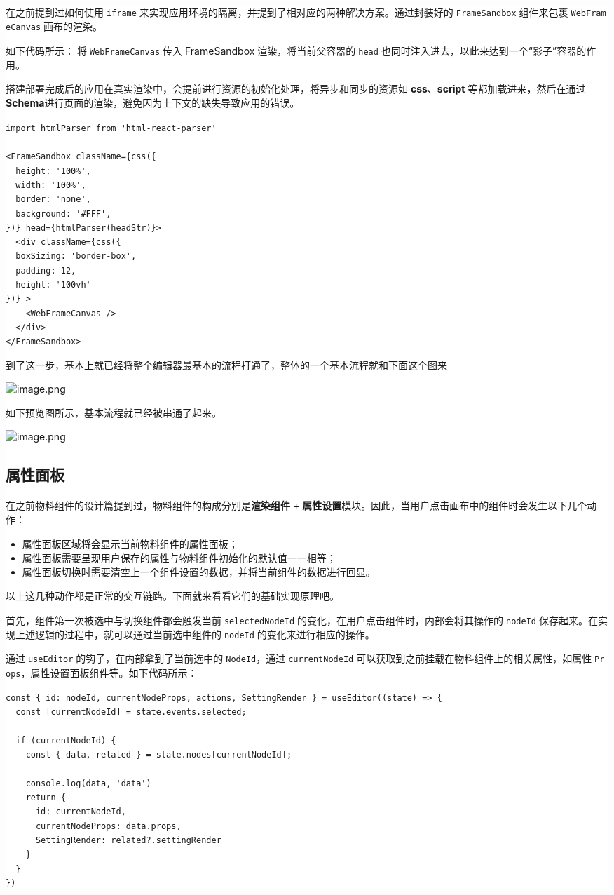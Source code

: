 在之前提到过如何使用 `iframe` 来实现应用环境的隔离，并提到了相对应的两种解决方案。通过封装好的 `FrameSandbox` 组件来包裹 `WebFrameCanvas` 画布的渲染。

如下代码所示：
将 `WebFrameCanvas` 传入 FrameSandbox 渲染，将当前父容器的 `head` 也同时注入进去，以此来达到一个“影子”容器的作用。

搭建部署完成后的应用在真实渲染中，会提前进行资源的初始化处理，将异步和同步的资源如 **css**、**script** 等都加载进来，然后在通过**Schema**进行页面的渲染，避免因为上下文的缺失导致应用的错误。

```tsx
import htmlParser from 'html-react-parser'

<FrameSandbox className={css({
  height: '100%',
  width: '100%',
  border: 'none',
  background: '#FFF',
})} head={htmlParser(headStr)}>
  <div className={css({
  boxSizing: 'border-box',
  padding: 12,
  height: '100vh'
})} >
    <WebFrameCanvas />
  </div>
</FrameSandbox>
```

到了这一步，基本上就已经将整个编辑器最基本的流程打通了，整体的一个基本流程就和下面这个图来

![image.png](https://p3-juejin.byteimg.com/tos-cn-i-k3u1fbpfcp/0418e72fa9f948f69487145067705be2~tplv-k3u1fbpfcp-watermark.image?)

如下预览图所示，基本流程就已经被串通了起来。

![image.png](https://p3-juejin.byteimg.com/tos-cn-i-k3u1fbpfcp/0e6a08b0904c413cb57e258f9d769191~tplv-k3u1fbpfcp-watermark.image?)

## 属性面板

在之前物料组件的设计篇提到过，物料组件的构成分别是**渲染组件** + **属性设置**模块。因此，当用户点击画布中的组件时会发生以下几个动作：

*   属性面板区域将会显示当前物料组件的属性面板；
*   属性面板需要呈现用户保存的属性与物料组件初始化的默认值一一相等；
*   属性面板切换时需要清空上一个组件设置的数据，并将当前组件的数据进行回显。

以上这几种动作都是正常的交互链路。下面就来看看它们的基础实现原理吧。

首先，组件第一次被选中与切换组件都会触发当前 `selectedNodeId` 的变化，在用户点击组件时，内部会将其操作的 `nodeId` 保存起来。在实现上述逻辑的过程中，就可以通过当前选中组件的 `nodeId` 的变化来进行相应的操作。

通过 `useEditor` 的钩子，在内部拿到了当前选中的 `NodeId`，通过 `currentNodeId` 可以获取到之前挂载在物料组件上的相关属性，如属性 `Props`，属性设置面板组件等。如下代码所示：

```tsx
const { id: nodeId, currentNodeProps, actions, SettingRender } = useEditor((state) => {
  const [currentNodeId] = state.events.selected;

  if (currentNodeId) {
    const { data, related } = state.nodes[currentNodeId];

    console.log(data, 'data')
    return {
      id: currentNodeId,
      currentNodeProps: data.props,
      SettingRender: related?.settingRender
    }
  }
})
```
